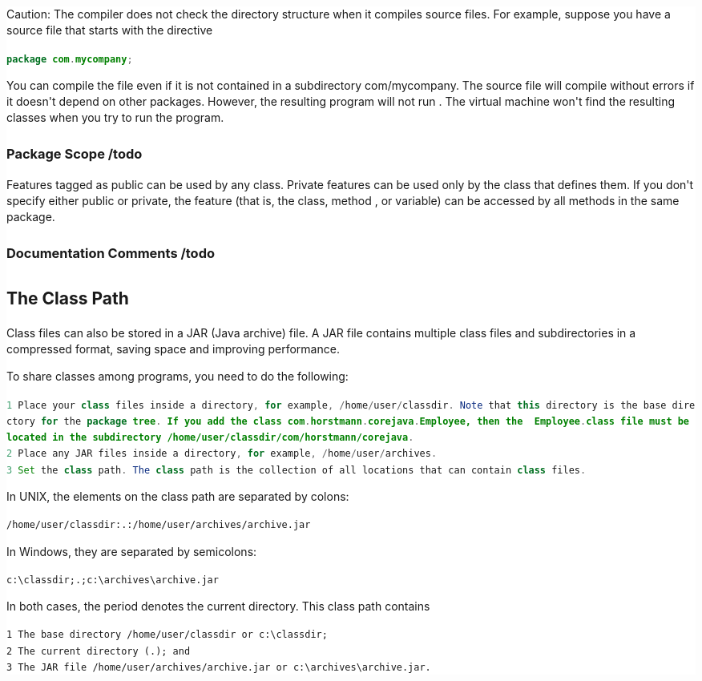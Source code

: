 Caution: The compiler does not check the directory structure when it compiles source files. For example, suppose you have a source file that starts with the directive 

```java
package com.mycompany; 
```

You can compile the file even if it is not contained in a subdirectory com/mycompany. The source file will compile without errors if it doesn't depend on other  packages. However, the resulting program will not run . The virtual machine won't find the resulting classes when you try to run the program.

### Package Scope  /todo

Features tagged as public can be used by any class. Private features can be used only by the class that defines them. If you don't specify either public or private, the feature (that is, the class, method , or variable) can be accessed by all methods in the same package.

### Documentation Comments /todo



## The Class Path

Class files can also be stored in a JAR (Java archive) file. A JAR file contains multiple class files and subdirectories in a compressed format, saving space and improving performance. 

To share classes among programs, you need to do the following:

```java
1 Place your class files inside a directory, for example, /home/user/classdir. Note that this directory is the base directory for the package tree. If you add the class com.horstmann.corejava.Employee, then the  Employee.class file must be located in the subdirectory /home/user/classdir/com/horstmann/corejava.
2 Place any JAR files inside a directory, for example, /home/user/archives.
3 Set the class path. The class path is the collection of all locations that can contain class files.
```

In UNIX, the elements on the class path are separated by colons:

```
/home/user/classdir:.:/home/user/archives/archive.jar
```

In Windows, they are separated by semicolons:

```
c:\classdir;.;c:\archives\archive.jar
```

In both cases, the period denotes the current directory. This class path contains

```
1 The base directory /home/user/classdir or c:\classdir;
2 The current directory (.); and
3 The JAR file /home/user/archives/archive.jar or c:\archives\archive.jar.
```

